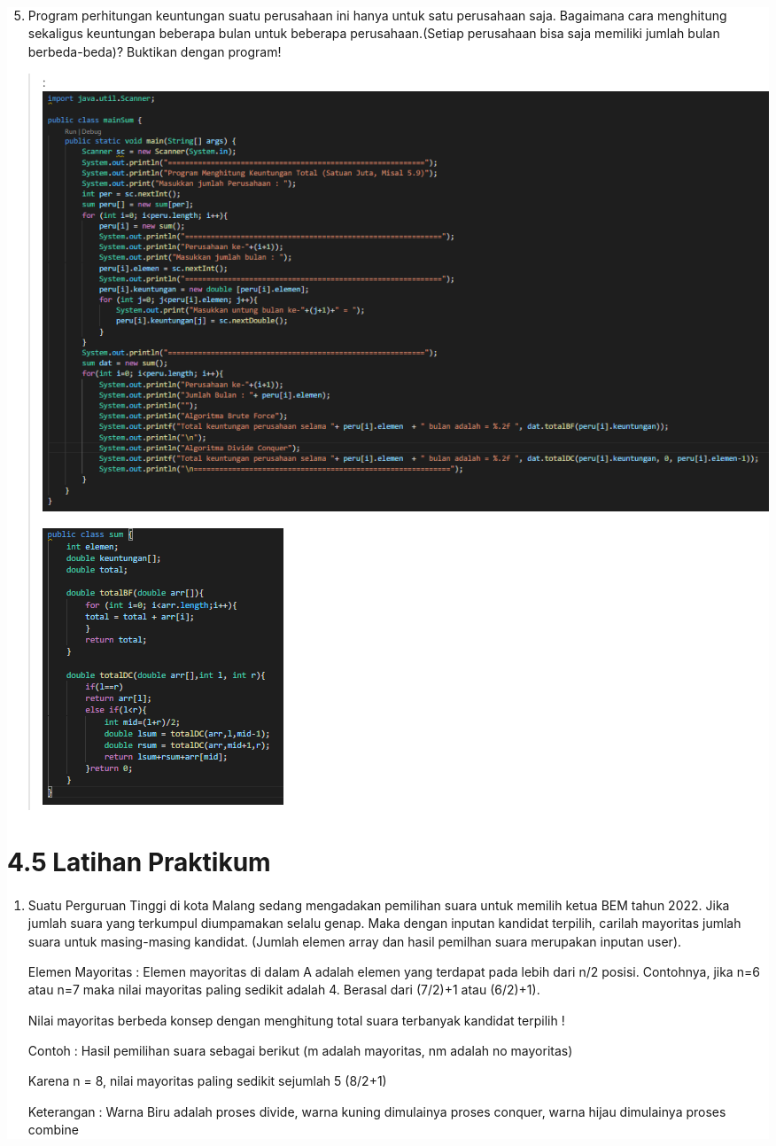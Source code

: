 5. Program perhitungan keuntungan suatu perusahaan ini hanya untuk satu perusahaan saja. Bagaimana cara menghitung sekaligus keuntungan beberapa bulan untuk beberapa perusahaan.(Setiap perusahaan bisa saja memiliki jumlah bulan berbeda-beda)? Buktikan dengan program! <p>
> : <img src="sum main.png"> <p>
<img src="sum object.png"> <p>

# 4.5 Latihan Praktikum
1. Suatu Perguruan Tinggi di kota Malang sedang mengadakan pemilihan suara untuk memilih ketua BEM tahun 2022. Jika jumlah suara yang terkumpul diumpamakan selalu genap. Maka dengan inputan kandidat terpilih, carilah mayoritas jumlah suara untuk masing-masing kandidat. (Jumlah 
elemen array dan hasil pemilhan suara merupakan inputan user).<p>
Elemen Mayoritas : Elemen mayoritas di dalam A adalah elemen yang terdapat pada lebih dari n/2 posisi. Contohnya, jika n=6 atau n=7 maka nilai mayoritas paling sedikit adalah 4. Berasal dari (7/2)+1 atau (6/2)+1).<p>
Nilai mayoritas berbeda konsep dengan menghitung total suara terbanyak kandidat terpilih ! <p>
Contoh : Hasil pemilihan suara sebagai berikut (m adalah mayoritas, nm adalah no mayoritas)<p>
Karena n = 8, nilai mayoritas paling sedikit sejumlah 5 (8/2+1) <p>
Keterangan : Warna Biru adalah proses divide, warna kuning dimulainya proses conquer, warna hijau dimulainya proses combine